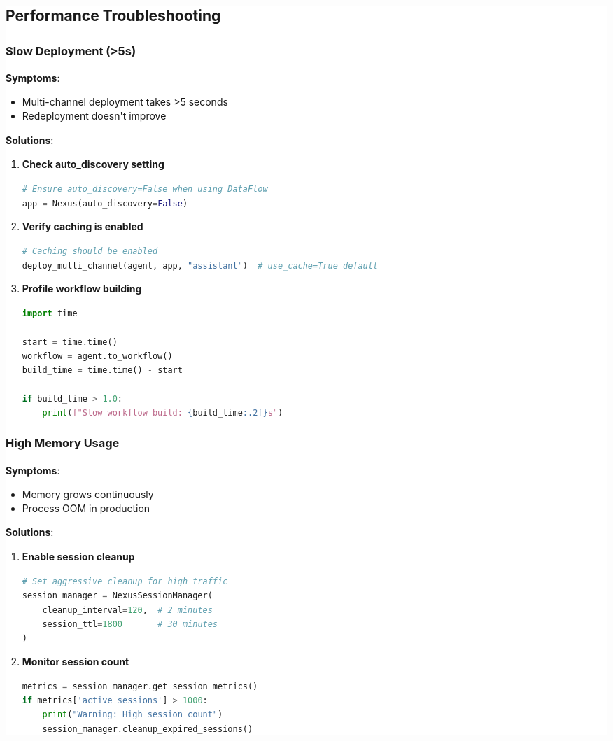 ## Performance Troubleshooting

### Slow Deployment (>5s)

**Symptoms**:
- Multi-channel deployment takes >5 seconds
- Redeployment doesn't improve

**Solutions**:

1. **Check auto_discovery setting**
   ```python
   # Ensure auto_discovery=False when using DataFlow
   app = Nexus(auto_discovery=False)
   ```

2. **Verify caching is enabled**
   ```python
   # Caching should be enabled
   deploy_multi_channel(agent, app, "assistant")  # use_cache=True default
   ```

3. **Profile workflow building**
   ```python
   import time

   start = time.time()
   workflow = agent.to_workflow()
   build_time = time.time() - start

   if build_time > 1.0:
       print(f"Slow workflow build: {build_time:.2f}s")
   ```

### High Memory Usage

**Symptoms**:
- Memory grows continuously
- Process OOM in production

**Solutions**:

1. **Enable session cleanup**
   ```python
   # Set aggressive cleanup for high traffic
   session_manager = NexusSessionManager(
       cleanup_interval=120,  # 2 minutes
       session_ttl=1800       # 30 minutes
   )
   ```

2. **Monitor session count**
   ```python
   metrics = session_manager.get_session_metrics()
   if metrics['active_sessions'] > 1000:
       print("Warning: High session count")
       session_manager.cleanup_expired_sessions()
   ```
